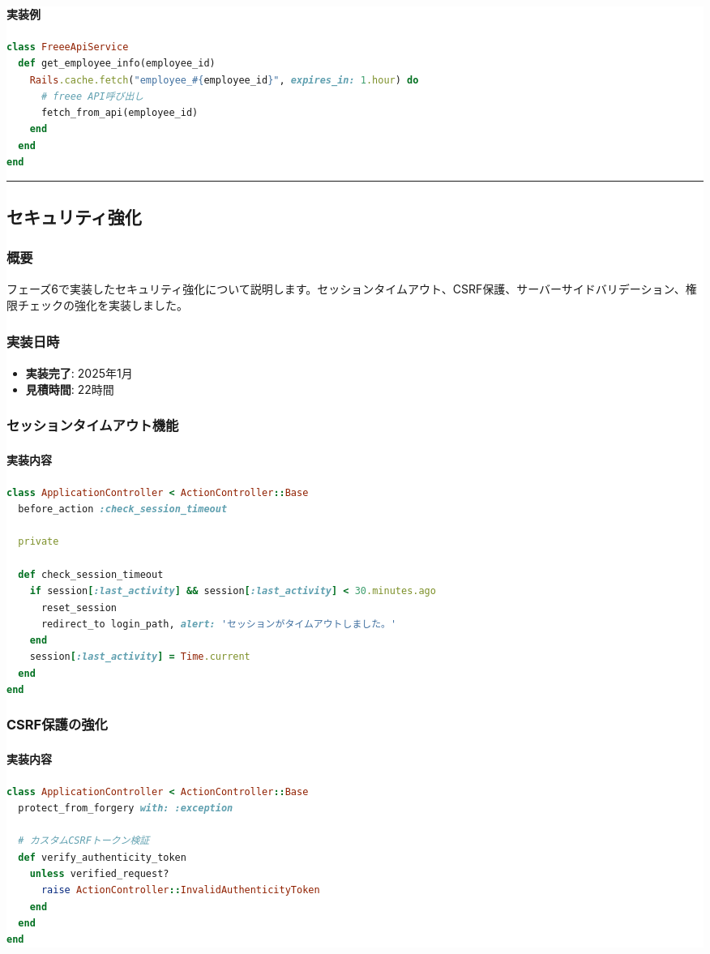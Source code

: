 #### 実装例

```ruby
class FreeeApiService
  def get_employee_info(employee_id)
    Rails.cache.fetch("employee_#{employee_id}", expires_in: 1.hour) do
      # freee API呼び出し
      fetch_from_api(employee_id)
    end
  end
end
```

---

## セキュリティ強化

### 概要

フェーズ6で実装したセキュリティ強化について説明します。セッションタイムアウト、CSRF保護、サーバーサイドバリデーション、権限チェックの強化を実装しました。

### 実装日時

- **実装完了**: 2025年1月
- **見積時間**: 22時間

### セッションタイムアウト機能

#### 実装内容

```ruby
class ApplicationController < ActionController::Base
  before_action :check_session_timeout

  private

  def check_session_timeout
    if session[:last_activity] && session[:last_activity] < 30.minutes.ago
      reset_session
      redirect_to login_path, alert: 'セッションがタイムアウトしました。'
    end
    session[:last_activity] = Time.current
  end
end
```

### CSRF保護の強化

#### 実装内容

```ruby
class ApplicationController < ActionController::Base
  protect_from_forgery with: :exception
  
  # カスタムCSRFトークン検証
  def verify_authenticity_token
    unless verified_request?
      raise ActionController::InvalidAuthenticityToken
    end
  end
end
```
